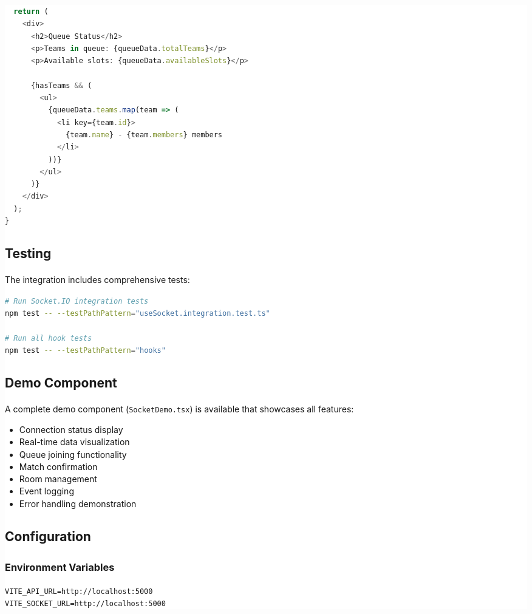 ```typescript
  return (
    <div>
      <h2>Queue Status</h2>
      <p>Teams in queue: {queueData.totalTeams}</p>
      <p>Available slots: {queueData.availableSlots}</p>
      
      {hasTeams && (
        <ul>
          {queueData.teams.map(team => (
            <li key={team.id}>
              {team.name} - {team.members} members
            </li>
          ))}
        </ul>
      )}
    </div>
  );
}
```

## Testing

The integration includes comprehensive tests:

```bash
# Run Socket.IO integration tests
npm test -- --testPathPattern="useSocket.integration.test.ts"

# Run all hook tests
npm test -- --testPathPattern="hooks"
```

## Demo Component

A complete demo component (`SocketDemo.tsx`) is available that showcases all features:

- Connection status display
- Real-time data visualization
- Queue joining functionality
- Match confirmation
- Room management
- Event logging
- Error handling demonstration

## Configuration

### Environment Variables

```env
VITE_API_URL=http://localhost:5000
VITE_SOCKET_URL=http://localhost:5000
```

